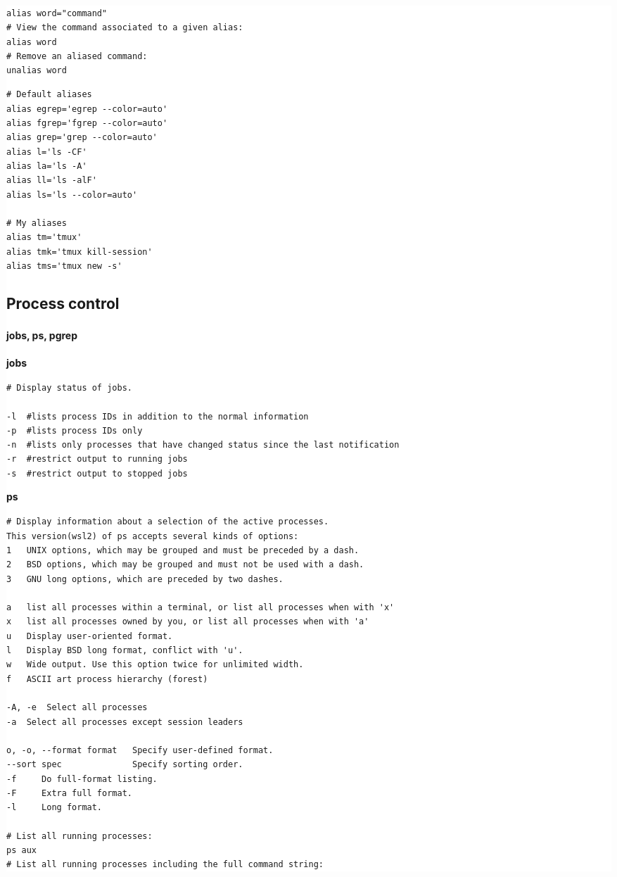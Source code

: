 ```shell
alias word="command"
# View the command associated to a given alias:
alias word
# Remove an aliased command:
unalias word
```
```shell
# Default aliases
alias egrep='egrep --color=auto'
alias fgrep='fgrep --color=auto'
alias grep='grep --color=auto'
alias l='ls -CF'
alias la='ls -A'
alias ll='ls -alF'
alias ls='ls --color=auto'

# My aliases
alias tm='tmux'
alias tmk='tmux kill-session'
alias tms='tmux new -s'
```




## Process control
#### jobs, ps, pgrep
**jobs**
```shell
# Display status of jobs.

-l  #lists process IDs in addition to the normal information
-p  #lists process IDs only
-n  #lists only processes that have changed status since the last notification
-r  #restrict output to running jobs
-s  #restrict output to stopped jobs
```
**ps**
```shell
# Display information about a selection of the active processes.
This version(wsl2) of ps accepts several kinds of options:
1   UNIX options, which may be grouped and must be preceded by a dash.
2   BSD options, which may be grouped and must not be used with a dash.
3   GNU long options, which are preceded by two dashes.

a   list all processes within a terminal, or list all processes when with 'x'
x   list all processes owned by you, or list all processes when with 'a'
u   Display user-oriented format.
l   Display BSD long format, conflict with 'u'.
w   Wide output. Use this option twice for unlimited width.
f   ASCII art process hierarchy (forest)

-A, -e  Select all processes
-a  Select all processes except session leaders

o, -o, --format format   Specify user-defined format.
--sort spec              Specify sorting order.
-f     Do full-format listing.
-F     Extra full format.
-l     Long format.

# List all running processes:
ps aux
# List all running processes including the full command string:
```
